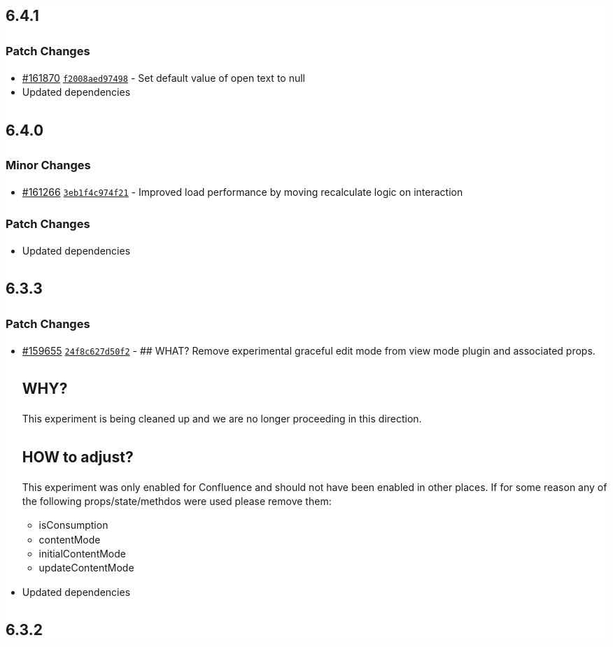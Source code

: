 ## 6.4.1

### Patch Changes

- [#161870](https://bitbucket.org/atlassian/atlassian-frontend-monorepo/pull-requests/161870)
  [`f2008aed97498`](https://bitbucket.org/atlassian/atlassian-frontend-monorepo/commits/f2008aed97498) -
  Set default value of open text to null
- Updated dependencies

## 6.4.0

### Minor Changes

- [#161266](https://bitbucket.org/atlassian/atlassian-frontend-monorepo/pull-requests/161266)
  [`3eb1f4c974f21`](https://bitbucket.org/atlassian/atlassian-frontend-monorepo/commits/3eb1f4c974f21) -
  Improved load performance by moving recalculate logic on interaction

### Patch Changes

- Updated dependencies

## 6.3.3

### Patch Changes

- [#159655](https://bitbucket.org/atlassian/atlassian-frontend-monorepo/pull-requests/159655)
  [`24f8c627d50f2`](https://bitbucket.org/atlassian/atlassian-frontend-monorepo/commits/24f8c627d50f2) - ##
  WHAT? Remove experimental graceful edit mode from view mode plugin and associated props.

  ## WHY?

  This experiment is being cleaned up and we are no longer proceeding in this direction.

  ## HOW to adjust?

  This experiment was only enabled for Confluence and should not have been enabled in other places.
  If for some reason any of the following props/state/methdos were used please remove them:

  - isConsumption
  - contentMode
  - initialContentMode
  - updateContentMode

- Updated dependencies

## 6.3.2
